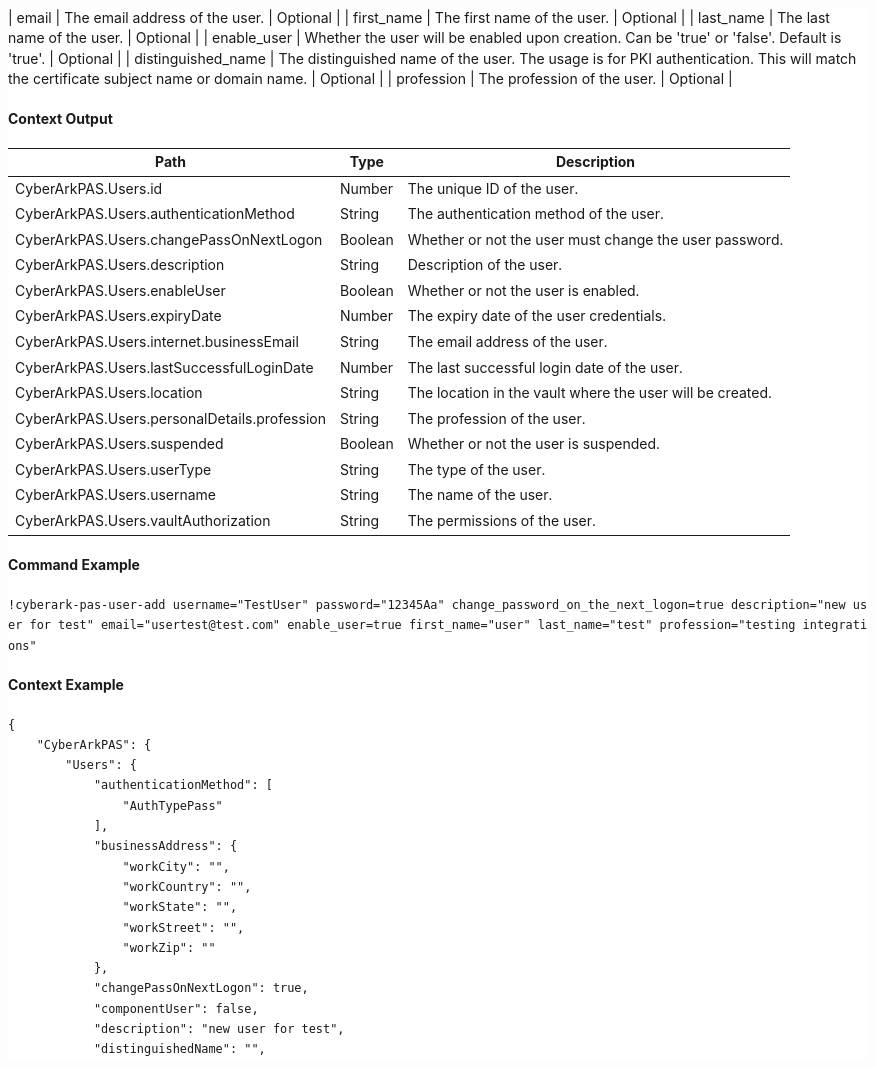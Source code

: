 | email | The email address of the user. | Optional | 
| first_name | The first name of the user. | Optional | 
| last_name | The last name of the user. | Optional | 
| enable_user | Whether the user will be enabled upon creation. Can be 'true' or 'false'. Default is 'true'. | Optional | 
| distinguished_name | The distinguished name of the user. The usage is for PKI authentication. This will match the certificate subject name or domain name. | Optional | 
| profession | The profession of the user. | Optional | 


#### Context Output

| **Path** | **Type** | **Description** |
| --- | --- | --- |
| CyberArkPAS.Users.id | Number | The unique ID of the user. | 
| CyberArkPAS.Users.authenticationMethod | String | The authentication method of the user. | 
| CyberArkPAS.Users.changePassOnNextLogon | Boolean | Whether or not the user must change the user password. | 
| CyberArkPAS.Users.description | String | Description of the user. | 
| CyberArkPAS.Users.enableUser | Boolean | Whether or not the user is enabled. | 
| CyberArkPAS.Users.expiryDate | Number | The expiry date of the user credentials. | 
| CyberArkPAS.Users.internet.businessEmail | String | The email address of the user. | 
| CyberArkPAS.Users.lastSuccessfulLoginDate | Number | The last successful login date of the user. | 
| CyberArkPAS.Users.location | String | The location in the vault where the user will be created. | 
| CyberArkPAS.Users.personalDetails.profession | String | The profession of the user. | 
| CyberArkPAS.Users.suspended | Boolean | Whether or not the user is suspended. | 
| CyberArkPAS.Users.userType | String | The type of the user. | 
| CyberArkPAS.Users.username | String | The name of the user. | 
| CyberArkPAS.Users.vaultAuthorization | String | The permissions of the user. | 


#### Command Example

```!cyberark-pas-user-add username="TestUser" password="12345Aa" change_password_on_the_next_logon=true description="new user for test" email="usertest@test.com" enable_user=true first_name="user" last_name="test" profession="testing integrations"```

#### Context Example

```
{
    "CyberArkPAS": {
        "Users": {
            "authenticationMethod": [
                "AuthTypePass"
            ],
            "businessAddress": {
                "workCity": "",
                "workCountry": "",
                "workState": "",
                "workStreet": "",
                "workZip": ""
            },
            "changePassOnNextLogon": true,
            "componentUser": false,
            "description": "new user for test",
            "distinguishedName": "",